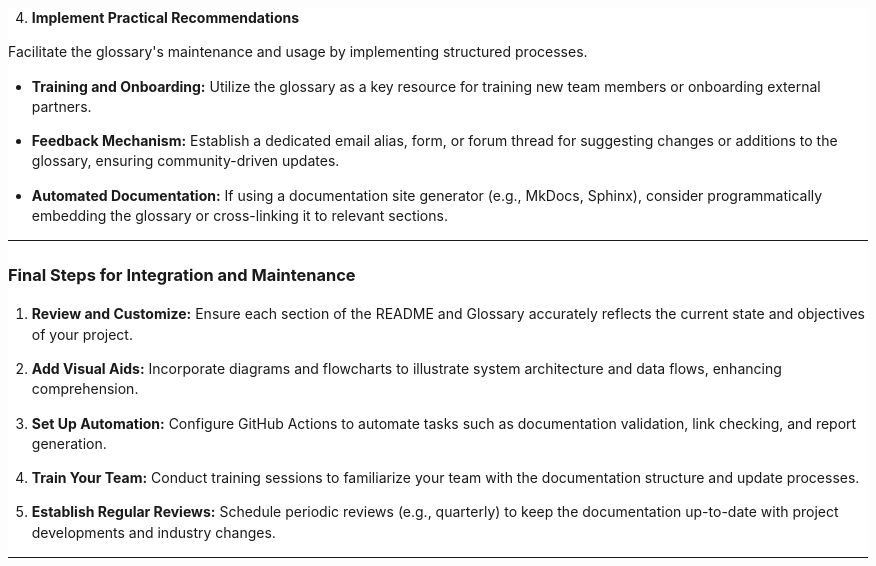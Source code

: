 4. **Implement Practical Recommendations**

Facilitate the glossary's maintenance and usage by implementing structured processes.

- **Training and Onboarding:**
  Utilize the glossary as a key resource for training new team members or onboarding external partners.

- **Feedback Mechanism:**
  Establish a dedicated email alias, form, or forum thread for suggesting changes or additions to the glossary, ensuring community-driven updates.

- **Automated Documentation:**
  If using a documentation site generator (e.g., MkDocs, Sphinx), consider programmatically embedding the glossary or cross-linking it to relevant sections.

---

### **Final Steps for Integration and Maintenance**

1. **Review and Customize:**
   Ensure each section of the README and Glossary accurately reflects the current state and objectives of your project.

2. **Add Visual Aids:**
   Incorporate diagrams and flowcharts to illustrate system architecture and data flows, enhancing comprehension.

3. **Set Up Automation:**
   Configure GitHub Actions to automate tasks such as documentation validation, link checking, and report generation.

4. **Train Your Team:**
   Conduct training sessions to familiarize your team with the documentation structure and update processes.

5. **Establish Regular Reviews:**
   Schedule periodic reviews (e.g., quarterly) to keep the documentation up-to-date with project developments and industry changes.

---


